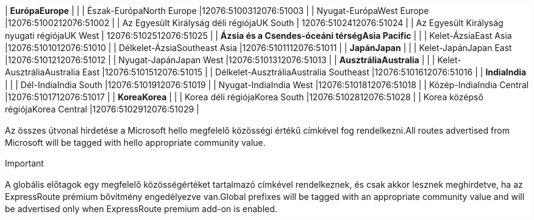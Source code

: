 | <span data-ttu-id="923e7-245">**Európa**</span><span class="sxs-lookup"><span data-stu-id="923e7-245">**Europe**</span></span> | |
| <span data-ttu-id="923e7-246">Észak-Európa</span><span class="sxs-lookup"><span data-stu-id="923e7-246">North Europe</span></span> |<span data-ttu-id="923e7-247">12076:51003</span><span class="sxs-lookup"><span data-stu-id="923e7-247">12076:51003</span></span> |
| <span data-ttu-id="923e7-248">Nyugat-Európa</span><span class="sxs-lookup"><span data-stu-id="923e7-248">West Europe</span></span> |<span data-ttu-id="923e7-249">12076:51002</span><span class="sxs-lookup"><span data-stu-id="923e7-249">12076:51002</span></span> |
| <span data-ttu-id="923e7-250">Az Egyesült Királyság déli régiója</span><span class="sxs-lookup"><span data-stu-id="923e7-250">UK South</span></span> | <span data-ttu-id="923e7-251">12076:51024</span><span class="sxs-lookup"><span data-stu-id="923e7-251">12076:51024</span></span> |
| <span data-ttu-id="923e7-252">Az Egyesült Királyság nyugati régiója</span><span class="sxs-lookup"><span data-stu-id="923e7-252">UK West</span></span> | <span data-ttu-id="923e7-253">12076:51025</span><span class="sxs-lookup"><span data-stu-id="923e7-253">12076:51025</span></span> |
| <span data-ttu-id="923e7-254">**Ázsia és a Csendes-óceáni térség**</span><span class="sxs-lookup"><span data-stu-id="923e7-254">**Asia Pacific**</span></span> | |
| <span data-ttu-id="923e7-255">Kelet-Ázsia</span><span class="sxs-lookup"><span data-stu-id="923e7-255">East Asia</span></span> |<span data-ttu-id="923e7-256">12076:51010</span><span class="sxs-lookup"><span data-stu-id="923e7-256">12076:51010</span></span> |
| <span data-ttu-id="923e7-257">Délkelet-Ázsia</span><span class="sxs-lookup"><span data-stu-id="923e7-257">Southeast Asia</span></span> |<span data-ttu-id="923e7-258">12076:51011</span><span class="sxs-lookup"><span data-stu-id="923e7-258">12076:51011</span></span> |
| <span data-ttu-id="923e7-259">**Japán**</span><span class="sxs-lookup"><span data-stu-id="923e7-259">**Japan**</span></span> | |
| <span data-ttu-id="923e7-260">Kelet-Japán</span><span class="sxs-lookup"><span data-stu-id="923e7-260">Japan East</span></span> |<span data-ttu-id="923e7-261">12076:51012</span><span class="sxs-lookup"><span data-stu-id="923e7-261">12076:51012</span></span> |
| <span data-ttu-id="923e7-262">Nyugat-Japán</span><span class="sxs-lookup"><span data-stu-id="923e7-262">Japan West</span></span> |<span data-ttu-id="923e7-263">12076:51013</span><span class="sxs-lookup"><span data-stu-id="923e7-263">12076:51013</span></span> |
| <span data-ttu-id="923e7-264">**Ausztrália**</span><span class="sxs-lookup"><span data-stu-id="923e7-264">**Australia**</span></span> | |
| <span data-ttu-id="923e7-265">Kelet-Ausztrália</span><span class="sxs-lookup"><span data-stu-id="923e7-265">Australia East</span></span> |<span data-ttu-id="923e7-266">12076:51015</span><span class="sxs-lookup"><span data-stu-id="923e7-266">12076:51015</span></span> |
| <span data-ttu-id="923e7-267">Délkelet-Ausztrália</span><span class="sxs-lookup"><span data-stu-id="923e7-267">Australia Southeast</span></span> |<span data-ttu-id="923e7-268">12076:51016</span><span class="sxs-lookup"><span data-stu-id="923e7-268">12076:51016</span></span> |
| <span data-ttu-id="923e7-269">**India**</span><span class="sxs-lookup"><span data-stu-id="923e7-269">**India**</span></span> | |
| <span data-ttu-id="923e7-270">Dél-India</span><span class="sxs-lookup"><span data-stu-id="923e7-270">India South</span></span> |<span data-ttu-id="923e7-271">12076:51019</span><span class="sxs-lookup"><span data-stu-id="923e7-271">12076:51019</span></span> |
| <span data-ttu-id="923e7-272">Nyugat-India</span><span class="sxs-lookup"><span data-stu-id="923e7-272">India West</span></span> |<span data-ttu-id="923e7-273">12076:51018</span><span class="sxs-lookup"><span data-stu-id="923e7-273">12076:51018</span></span> |
| <span data-ttu-id="923e7-274">Közép-India</span><span class="sxs-lookup"><span data-stu-id="923e7-274">India Central</span></span> |<span data-ttu-id="923e7-275">12076:51017</span><span class="sxs-lookup"><span data-stu-id="923e7-275">12076:51017</span></span> |
| <span data-ttu-id="923e7-276">**Korea**</span><span class="sxs-lookup"><span data-stu-id="923e7-276">**Korea**</span></span> | |
| <span data-ttu-id="923e7-277">Korea déli régiója</span><span class="sxs-lookup"><span data-stu-id="923e7-277">Korea South</span></span> |<span data-ttu-id="923e7-278">12076:51028</span><span class="sxs-lookup"><span data-stu-id="923e7-278">12076:51028</span></span> |
| <span data-ttu-id="923e7-279">Korea középső régiója</span><span class="sxs-lookup"><span data-stu-id="923e7-279">Korea Central</span></span> |<span data-ttu-id="923e7-280">12076:51029</span><span class="sxs-lookup"><span data-stu-id="923e7-280">12076:51029</span></span> |

<span data-ttu-id="923e7-281">Az összes útvonal hirdetése a Microsoft hello megfelelő közösségi értékű címkével fog rendelkezni.</span><span class="sxs-lookup"><span data-stu-id="923e7-281">All routes advertised from Microsoft will be tagged with hello appropriate community value.</span></span> 

> [!IMPORTANT]
> <span data-ttu-id="923e7-282">A globális előtagok egy megfelelő közösségértéket tartalmazó címkével rendelkeznek, és csak akkor lesznek meghirdetve, ha az ExpressRoute prémium bővítmény engedélyezve van.</span><span class="sxs-lookup"><span data-stu-id="923e7-282">Global prefixes will be tagged with an appropriate community value and will be advertised only when ExpressRoute premium add-on is enabled.</span></span>
> 
> 
